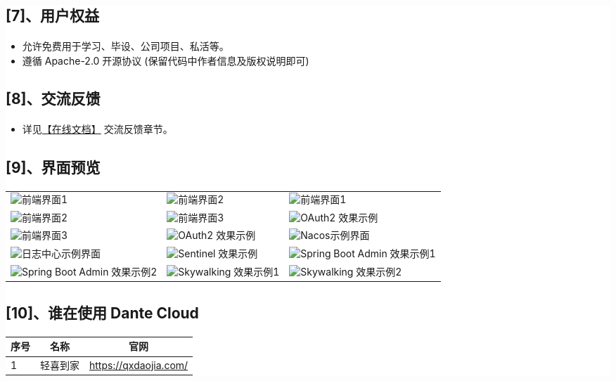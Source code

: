 ## [7]、用户权益

- 允许免费用于学习、毕设、公司项目、私活等。
- 遵循 Apache-2.0 开源协议 (保留代码中作者信息及版权说明即可)

## [8]、交流反馈

- 详见[【在线文档】](https://www.herodotus.cn) 交流反馈章节。

## [9]、界面预览

<table>
    <tr>
        <td><img src="./readme/ui1.jpg" alt="前端界面1"/></td>
        <td><img src="./readme/ui2.jpg" alt="前端界面2"/></td>
        <td><img src="./readme/ui3.jpg" alt="前端界面1"/></td>
    </tr>
        <td><img src="./readme/ui4.jpg" alt="前端界面2"/></td>
        <td><img src="./readme/ui5.jpg" alt="前端界面3"/></td>
        <td><img src="./readme/oauth2-login1.png" alt="OAuth2 效果示例"/></td>
    </tr>
        <tr>
        <td><img src="./readme/oauth2-login2.png" alt="前端界面3"/></td>
        <td><img src="./readme/oauth2-login3.png" alt="OAuth2 效果示例"/></td>
        <td><img src="./readme/nacos.png" alt="Nacos示例界面"/></td>
    </tr>
    <tr>
        <td><img src="./readme/elk.png" alt="日志中心示例界面"/></td>
        <td><img src="./readme/sentinel.png" alt="Sentinel 效果示例"/></td>
        <td><img src="./readme/spring-boot-admin-1.png" alt="Spring Boot Admin 效果示例1"/></td>
    </tr>
    <tr>
        <td><img src="./readme/spring-boot-admin-2.png" alt="Spring Boot Admin 效果示例2"/></td>
        <td><img src="./readme/skywalking.png" alt="Skywalking 效果示例1"/></td>
        <td><img src="./readme/skywalking2.png" alt="Skywalking 效果示例2"/></td>
    </tr>
</table>

## [10]、谁在使用 Dante Cloud

| 序号  | 名称   | 官网                      |
|-----|------|-------------------------|
| 1   | 轻喜到家 | <https://qxdaojia.com/> |
